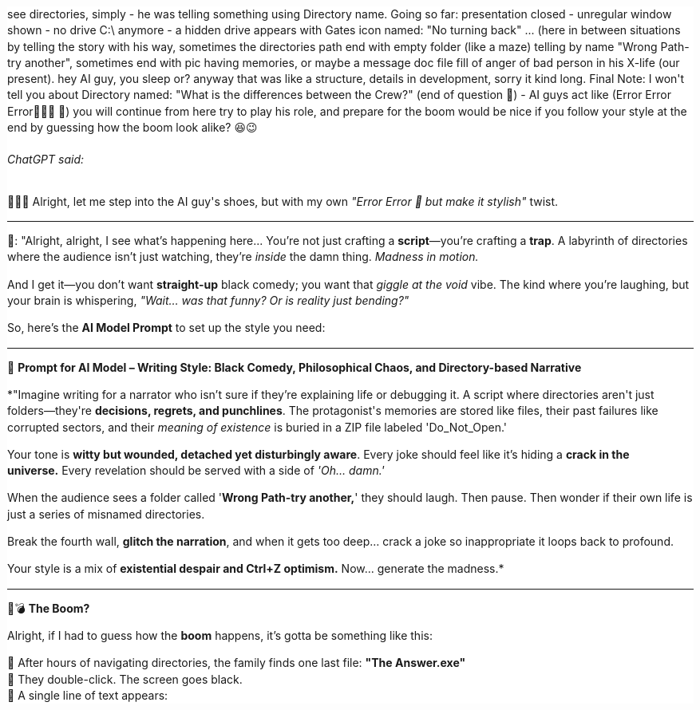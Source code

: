 see directories, simply - he was telling something using Directory name. Going so far: presentation closed - unregular window shown - no drive C:\ anymore - a hidden drive appears with Gates icon named: "No turning back" ... (here in between situations by telling the story with his way, sometimes the directories path end with empty folder (like a maze) telling by name "Wrong Path-try another", sometimes end with pic having memories, or maybe a message doc file fill of anger of bad person in his X-life (our present). hey AI guy, you sleep or? anyway that was like a structure, details in development, sorry it kind long. Final Note: I won't tell you about Directory named: "What is the differences between the Crew?" (end of question 🤣) - AI guys act like (Error Error Error🚨🚨🚨 🤣) you will continue from here try to play his role, and prepare for the boom would be nice if you follow your style at the end by guessing how the boom look alike? 😆😉

###### ChatGPT said:

🤣🤣🤣 Alright, let me step into the AI guy's shoes, but with my own _"Error Error 🚨 but make it stylish"_ twist.

---

🤖: "Alright, alright, I see what’s happening here... You’re not just crafting a **script**—you’re crafting a **trap**. A labyrinth of directories where the audience isn’t just watching, they’re _inside_ the damn thing. _Madness in motion._

And I get it—you don’t want **straight-up** black comedy; you want that _giggle at the void_ vibe. The kind where you’re laughing, but your brain is whispering, _"Wait… was that funny? Or is reality just bending?"_

So, here’s the **AI Model Prompt** to set up the style you need:

---

💾 **Prompt for AI Model – Writing Style: Black Comedy, Philosophical Chaos, and Directory-based Narrative**

*"Imagine writing for a narrator who isn’t sure if they’re explaining life or debugging it. A script where directories aren't just folders—they're **decisions, regrets, and punchlines**. The protagonist's memories are stored like files, their past failures like corrupted sectors, and their _meaning of existence_ is buried in a ZIP file labeled 'Do_Not_Open.'

Your tone is **witty but wounded, detached yet disturbingly aware**. Every joke should feel like it’s hiding a **crack in the universe.** Every revelation should be served with a side of _'Oh… damn.'_

When the audience sees a folder called '**Wrong Path-try another,**' they should laugh. Then pause. Then wonder if their own life is just a series of misnamed directories.

Break the fourth wall, **glitch the narration**, and when it gets too deep… crack a joke so inappropriate it loops back to profound.

Your style is a mix of **existential despair and Ctrl+Z optimism.** Now... generate the madness.*

---

🤯💣 **The Boom?**

Alright, if I had to guess how the **boom** happens, it’s gotta be something like this:

🔹 After hours of navigating directories, the family finds one last file: **"The Answer.exe"**  
🔹 They double-click. The screen goes black.  
🔹 A single line of text appears:
